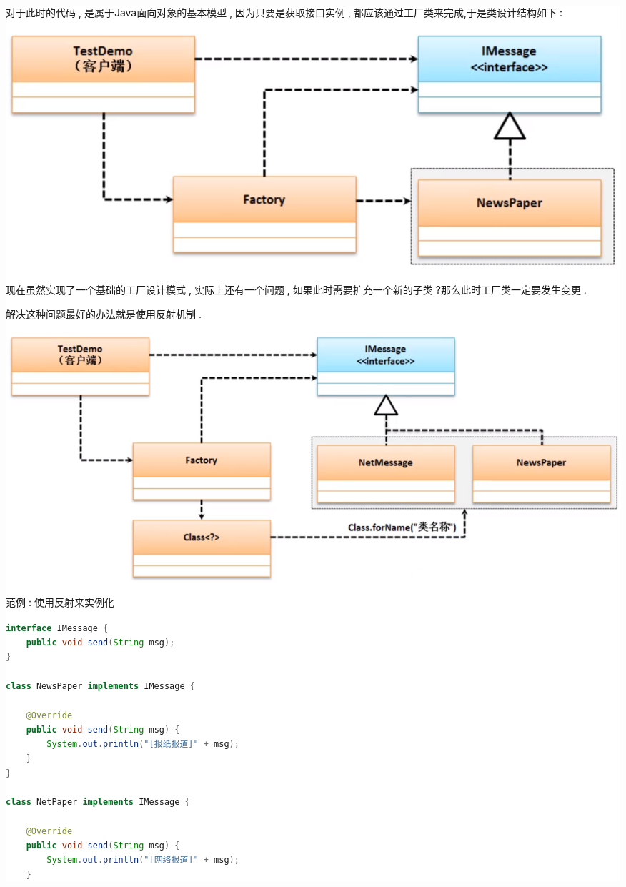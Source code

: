 对于此时的代码 , 是属于Java面向对象的基本模型 , 因为只要是获取接口实例 , 都应该通过工厂类来完成,于是类设计结构如下 : 

![1563856665969](../Java%E5%9F%BA%E7%A1%80/assets/1563856665969.png)

现在虽然实现了一个基础的工厂设计模式 , 实际上还有一个问题 , 如果此时需要扩充一个新的子类 ?那么此时工厂类一定要发生变更 . 

解决这种问题最好的办法就是使用反射机制 . 

![1563857471919](../Java%E5%9F%BA%E7%A1%80/assets/1563857471919.png)

范例 : 使用反射来实例化

```java
interface IMessage {
    public void send(String msg);
}

class NewsPaper implements IMessage {

    @Override
    public void send(String msg) {
        System.out.println("[报纸报道]" + msg);
    }
}

class NetPaper implements IMessage {

    @Override
    public void send(String msg) {
        System.out.println("[网络报道]" + msg);
    }
```